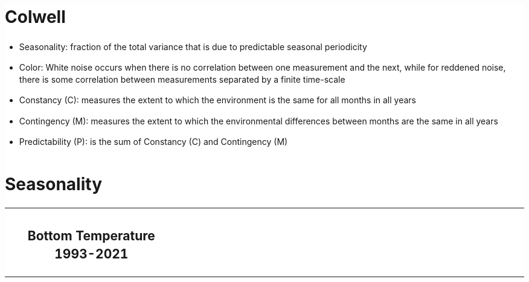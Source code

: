 Colwell
================

- Seasonality: fraction of the total variance that is due to predictable
  seasonal periodicity

- Color: White noise occurs when there is no correlation between one
  measurement and the next, while for reddened noise, there is some
  correlation between measurements separated by a finite time-scale

- Constancy (C): measures the extent to which the environment is the
  same for all months in all years

- Contingency (M): measures the extent to which the environmental
  differences between months are the same in all years

- Predictability (P): is the sum of Constancy (C) and Contingency (M)

# Seasonality

<div>

<table style="width:100%;">
<colgroup>
<col style="width: 33%" />
<col style="width: 33%" />
<col style="width: 33%" />
</colgroup>
<tbody>
<tr class="odd">
<td style="text-align: center;"><div width="33.3%"
data-layout-align="center">
<h2 id="bottom-temperature-1993-2021">Bottom Temperature 1993-2021</h2>